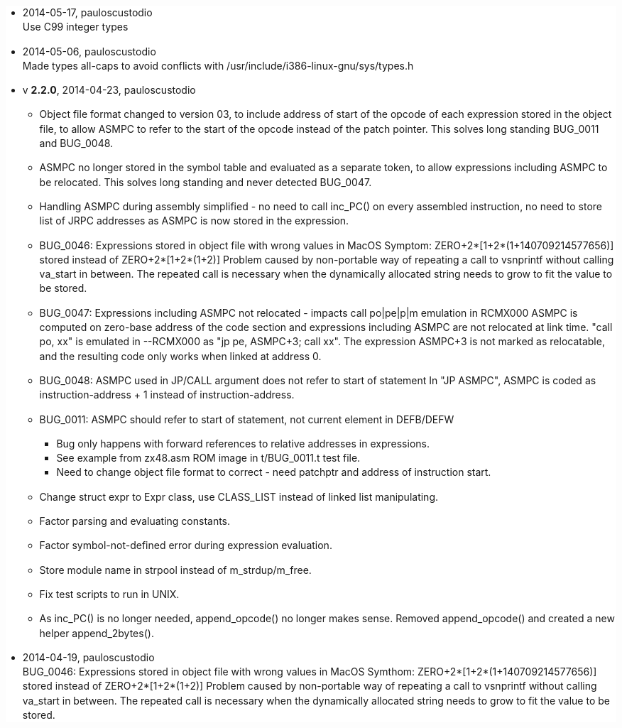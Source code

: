 - 2014-05-17, pauloscustodio  
	Use C99 integer types

- 2014-05-06, pauloscustodio  
	Made types all-caps to avoid conflicts with /usr/include/i386-linux-gnu/sys/types.h

- v **2.2.0**, 2014-04-23, pauloscustodio  
	- Object file format changed to version 03, to include address of start
	  of the opcode of each expression stored in the object file, to allow 
	  ASMPC to refer to the start of the opcode instead of the patch pointer.
	  This solves long standing BUG_0011 and BUG_0048.

	- ASMPC no longer stored in the symbol table and evaluated as a separate 
	  token, to allow expressions including ASMPC to be relocated. This solves
	  long standing and never detected BUG_0047.

	- Handling ASMPC during assembly simplified - no need to call inc_PC() on
	  every assembled instruction, no need to store list of JRPC addresses as
	  ASMPC is now stored in the expression.

	- BUG_0046: Expressions stored in object file with wrong values in MacOS
		Symptom: ZERO+2*[1+2*(1+140709214577656)] stored instead of ZERO+2*[1+2*(1+2)]
		Problem caused by non-portable way of repeating a call to vsnprintf without 
		calling va_start in between. The repeated call is necessary when the 
		dynamically allocated string needs to grow to fit the value to be stored.

	- BUG_0047: Expressions including ASMPC not relocated - impacts call po|pe|p|m emulation in RCMX000
		ASMPC is computed on zero-base address of the code section and expressions
		including ASMPC are not relocated at link time.
		"call po, xx" is emulated in --RCMX000 as "jp pe, ASMPC+3; call xx".
		The expression ASMPC+3 is not marked as relocatable, and the resulting
		code only works when linked at address 0.

	- BUG_0048: ASMPC used in JP/CALL argument does not refer to start of statement
		In "JP ASMPC", ASMPC is coded as instruction-address + 1 instead 
		of instruction-address.

    - BUG_0011: ASMPC should refer to start of statement, not current element in DEFB/DEFW
        - Bug only happens with forward references to relative addresses in
          expressions.
        - See example from zx48.asm ROM image in t/BUG_0011.t test file.
        - Need to change object file format to correct - need patchptr and
          address of instruction start.

	- Change struct expr to Expr class, use CLASS_LIST instead of linked list
	  manipulating.
	- Factor parsing and evaluating constants.
	- Factor symbol-not-defined error during expression evaluation.
	- Store module name in strpool instead of m_strdup/m_free.
	- Fix test scripts to run in UNIX.
	- As inc_PC() is no longer needed, append_opcode() no longer makes sense.
	  Removed append_opcode() and created a new helper append_2bytes().

- 2014-04-19, pauloscustodio  
	BUG_0046: Expressions stored in object file with wrong values in MacOS
	Symthom: ZERO+2*[1+2*(1+140709214577656)] stored instead of ZERO+2*[1+2*(1+2)]
	Problem caused by non-portable way of repeating a call to vsnprintf without
	calling va_start in between. The repeated call is necessary when the
	dynamically allocated string needs to grow to fit the value to be stored.

